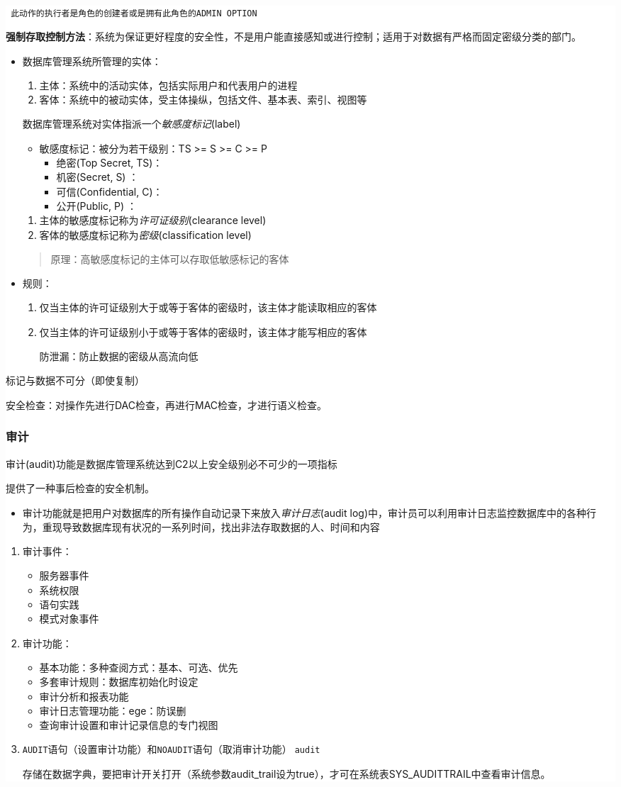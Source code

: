      此动作的执行者是角色的创建者或是拥有此角色的ADMIN OPTION

**强制存取控制方法**：系统为保证更好程度的安全性，不是用户能直接感知或进行控制；适用于对数据有严格而固定密级分类的部门。

+ 数据库管理系统所管理的实体：

  1. 主体：系统中的活动实体，包括实际用户和代表用户的进程
  2. 客体：系统中的被动实体，受主体操纵，包括文件、基本表、索引、视图等

  数据库管理系统对实体指派一个*敏感度标记*(label)

  + 敏感度标记：被分为若干级别：TS >= S >= C >= P
    + 绝密(Top Secret, TS)：
    + 机密(Secret, S)          ：
    + 可信(Confidential, C)：
    + 公开(Public, P)           ：

  1. 主体的敏感度标记称为*许可证级别*(clearance level)
  2. 客体的敏感度标记称为*密级*(classification level)

  > 原理：高敏感度标记的主体可以存取低敏感标记的客体

+ 规则：

  1. 仅当主体的许可证级别大于或等于客体的密级时，该主体才能读取相应的客体

  2. 仅当主体的许可证级别小于或等于客体的密级时，该主体才能写相应的客体

     防泄漏：防止数据的密级从高流向低

标记与数据不可分（即使复制）

安全检查：对操作先进行DAC检查，再进行MAC检查，才进行语义检查。

### 审计

审计(audit)功能是数据库管理系统达到C2以上安全级别必不可少的一项指标

提供了一种事后检查的安全机制。

+ 审计功能就是把用户对数据库的所有操作自动记录下来放入*审计日志*(audit log)中，审计员可以利用审计日志监控数据库中的各种行为，重现导致数据库现有状况的一系列时间，找出非法存取数据的人、时间和内容

1. 审计事件：

   + 服务器事件
   + 系统权限
   + 语句实践
   + 模式对象事件

2. 审计功能：

   + 基本功能：多种查阅方式：基本、可选、优先
   + 多套审计规则：数据库初始化时设定
   + 审计分析和报表功能
   + 审计日志管理功能：ege：防误删
   + 查询审计设置和审计记录信息的专门视图

3. `AUDIT`语句（设置审计功能）和`NOAUDIT`语句（取消审计功能） `audit`

   存储在数据字典，要把审计开关打开（系统参数audit_trail设为true），才可在系统表SYS_AUDITTRAIL中查看审计信息。
